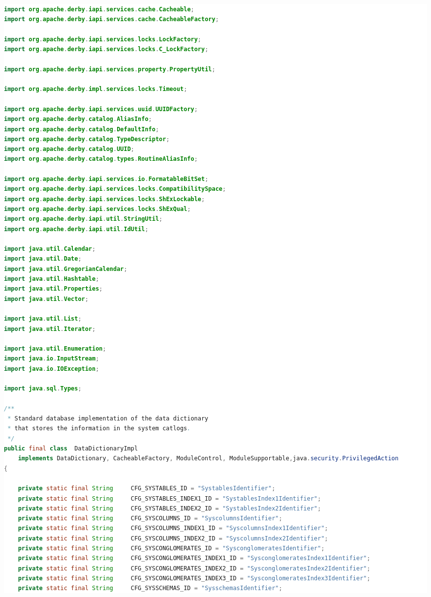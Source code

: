 ```java
import org.apache.derby.iapi.services.cache.Cacheable;
import org.apache.derby.iapi.services.cache.CacheableFactory;

import org.apache.derby.iapi.services.locks.LockFactory;
import org.apache.derby.iapi.services.locks.C_LockFactory;

import org.apache.derby.iapi.services.property.PropertyUtil;

import org.apache.derby.impl.services.locks.Timeout;

import org.apache.derby.iapi.services.uuid.UUIDFactory;
import org.apache.derby.catalog.AliasInfo;
import org.apache.derby.catalog.DefaultInfo;
import org.apache.derby.catalog.TypeDescriptor;
import org.apache.derby.catalog.UUID;
import org.apache.derby.catalog.types.RoutineAliasInfo;

import org.apache.derby.iapi.services.io.FormatableBitSet;
import org.apache.derby.iapi.services.locks.CompatibilitySpace;
import org.apache.derby.iapi.services.locks.ShExLockable;
import org.apache.derby.iapi.services.locks.ShExQual;
import org.apache.derby.iapi.util.StringUtil;
import org.apache.derby.iapi.util.IdUtil;

import java.util.Calendar;
import java.util.Date;
import java.util.GregorianCalendar;
import java.util.Hashtable;
import java.util.Properties;
import java.util.Vector;

import java.util.List;
import java.util.Iterator;

import java.util.Enumeration;
import java.io.InputStream;
import java.io.IOException;

import java.sql.Types;

/**
 * Standard database implementation of the data dictionary
 * that stores the information in the system catlogs.
 */
public final class	DataDictionaryImpl
	implements DataDictionary, CacheableFactory, ModuleControl, ModuleSupportable,java.security.PrivilegedAction
{

    private static final String		CFG_SYSTABLES_ID = "SystablesIdentifier";
	private static final String		CFG_SYSTABLES_INDEX1_ID = "SystablesIndex1Identifier";
	private static final String		CFG_SYSTABLES_INDEX2_ID = "SystablesIndex2Identifier";
	private static final String		CFG_SYSCOLUMNS_ID = "SyscolumnsIdentifier";
	private static final String		CFG_SYSCOLUMNS_INDEX1_ID = "SyscolumnsIndex1Identifier";
	private static final String		CFG_SYSCOLUMNS_INDEX2_ID = "SyscolumnsIndex2Identifier";
	private static final String		CFG_SYSCONGLOMERATES_ID = "SysconglomeratesIdentifier";
	private static final String		CFG_SYSCONGLOMERATES_INDEX1_ID = "SysconglomeratesIndex1Identifier";
	private static final String		CFG_SYSCONGLOMERATES_INDEX2_ID = "SysconglomeratesIndex2Identifier";
	private static final String		CFG_SYSCONGLOMERATES_INDEX3_ID = "SysconglomeratesIndex3Identifier";
	private static final String		CFG_SYSSCHEMAS_ID = "SysschemasIdentifier";
```